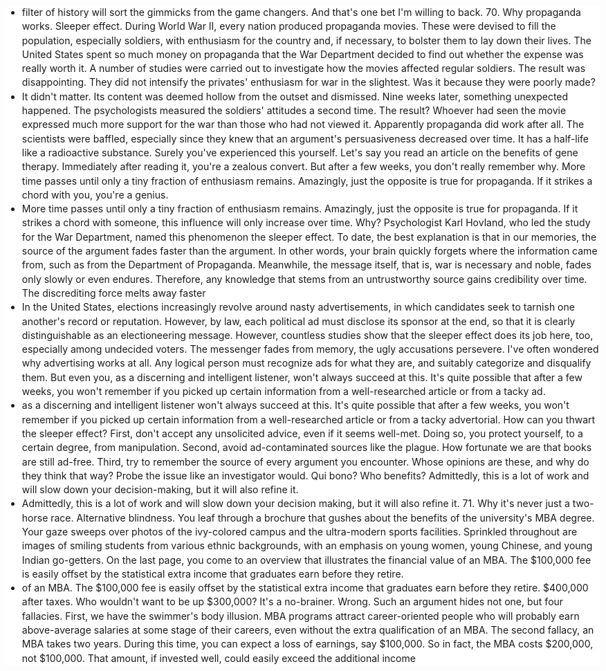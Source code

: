 -  filter of history will sort the gimmicks from the game changers. And that's one bet I'm willing to back. 70. Why propaganda works. Sleeper effect. During World War II, every nation produced propaganda movies. These were devised to fill the population, especially soldiers, with enthusiasm for the country and, if necessary, to bolster them to lay down their lives. The United States spent so much money on propaganda that the War Department decided to find out whether the expense was really worth it. A number of studies were carried out to investigate how the movies affected regular soldiers. The result was disappointing. They did not intensify the privates' enthusiasm for war in the slightest. Was it because they were poorly made?
-  It didn't matter. Its content was deemed hollow from the outset and dismissed. Nine weeks later, something unexpected happened. The psychologists measured the soldiers' attitudes a second time. The result? Whoever had seen the movie expressed much more support for the war than those who had not viewed it. Apparently propaganda did work after all. The scientists were baffled, especially since they knew that an argument's persuasiveness decreased over time. It has a half-life like a radioactive substance. Surely you've experienced this yourself. Let's say you read an article on the benefits of gene therapy. Immediately after reading it, you're a zealous convert. But after a few weeks, you don't really remember why. More time passes until only a tiny fraction of enthusiasm remains. Amazingly, just the opposite is true for propaganda. If it strikes a chord with you, you're a genius.
-  More time passes until only a tiny fraction of enthusiasm remains. Amazingly, just the opposite is true for propaganda. If it strikes a chord with someone, this influence will only increase over time. Why? Psychologist Karl Hovland, who led the study for the War Department, named this phenomenon the sleeper effect. To date, the best explanation is that in our memories, the source of the argument fades faster than the argument. In other words, your brain quickly forgets where the information came from, such as from the Department of Propaganda. Meanwhile, the message itself, that is, war is necessary and noble, fades only slowly or even endures. Therefore, any knowledge that stems from an untrustworthy source gains credibility over time. The discrediting force melts away faster
-  In the United States, elections increasingly revolve around nasty advertisements, in which candidates seek to tarnish one another's record or reputation. However, by law, each political ad must disclose its sponsor at the end, so that it is clearly distinguishable as an electioneering message. However, countless studies show that the sleeper effect does its job here, too, especially among undecided voters. The messenger fades from memory, the ugly accusations persevere. I've often wondered why advertising works at all. Any logical person must recognize ads for what they are, and suitably categorize and disqualify them. But even you, as a discerning and intelligent listener, won't always succeed at this. It's quite possible that after a few weeks, you won't remember if you picked up certain information from a well-researched article or from a tacky ad.
-  as a discerning and intelligent listener won't always succeed at this. It's quite possible that after a few weeks, you won't remember if you picked up certain information from a well-researched article or from a tacky advertorial. How can you thwart the sleeper effect? First, don't accept any unsolicited advice, even if it seems well-met. Doing so, you protect yourself, to a certain degree, from manipulation. Second, avoid ad-contaminated sources like the plague. How fortunate we are that books are still ad-free. Third, try to remember the source of every argument you encounter. Whose opinions are these, and why do they think that way? Probe the issue like an investigator would. Qui bono? Who benefits? Admittedly, this is a lot of work and will slow down your decision-making, but it will also refine it.
-  Admittedly, this is a lot of work and will slow down your decision making, but it will also refine it. 71. Why it's never just a two-horse race. Alternative blindness. You leaf through a brochure that gushes about the benefits of the university's MBA degree. Your gaze sweeps over photos of the ivy-colored campus and the ultra-modern sports facilities. Sprinkled throughout are images of smiling students from various ethnic backgrounds, with an emphasis on young women, young Chinese, and young Indian go-getters. On the last page, you come to an overview that illustrates the financial value of an MBA. The $100,000 fee is easily offset by the statistical extra income that graduates earn before they retire.
-  of an MBA. The $100,000 fee is easily offset by the statistical extra income that graduates earn before they retire. $400,000 after taxes. Who wouldn't want to be up $300,000? It's a no-brainer. Wrong. Such an argument hides not one, but four fallacies. First, we have the swimmer's body illusion. MBA programs attract career-oriented people who will probably earn above-average salaries at some stage of their careers, even without the extra qualification of an MBA. The second fallacy, an MBA takes two years. During this time, you can expect a loss of earnings, say $100,000. So in fact, the MBA costs $200,000, not $100,000. That amount, if invested well, could easily exceed the additional income
